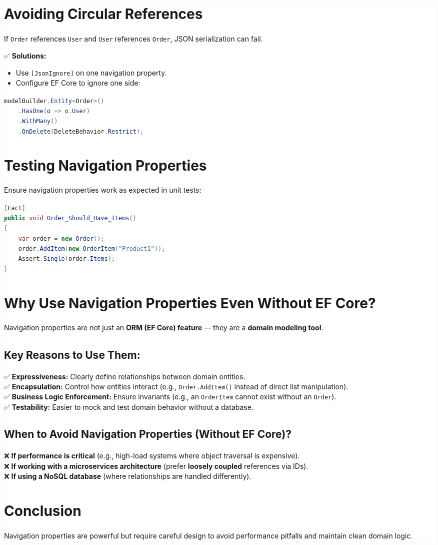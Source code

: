 # Avoiding Circular References

If `Order` references `User` and `User` references `Order`, JSON serialization can fail.

✅ **Solutions:**

*   Use `[JsonIgnore]` on one navigation property.
*   Configure EF Core to ignore one side:

```csharp
modelBuilder.Entity<Order>()    
    .HasOne(o => o.User)    
    .WithMany()    
    .OnDelete(DeleteBehavior.Restrict);
```

# Testing Navigation Properties

Ensure navigation properties work as expected in unit tests:

```csharp
[Fact]    
public void Order_Should_Have_Items()    
{    
    var order = new Order();    
    order.AddItem(new OrderItem("Product1"));   
    Assert.Single(order.Items);    
} 
```

# Why Use Navigation Properties Even Without EF Core?

Navigation properties are not just an **ORM (EF Core) feature** — they are a **domain modeling tool**.

## Key Reasons to Use Them:

✅ **Expressiveness:** Clearly define relationships between domain entities.  
✅ **Encapsulation:** Control how entities interact (e.g., `Order.AddItem()` instead of direct list manipulation).  
✅ **Business Logic Enforcement:** Ensure invariants (e.g., an `OrderItem` cannot exist without an `Order`).  
✅ **Testability:** Easier to mock and test domain behavior without a database.

## When to Avoid Navigation Properties (Without EF Core)?

❌ **If performance is critical** (e.g., high-load systems where object traversal is expensive).  
❌ **If working with a microservices architecture** (prefer **loosely coupled** references via IDs).  
❌ **If using a NoSQL database** (where relationships are handled differently).

# Conclusion

Navigation properties are powerful but require careful design to avoid performance pitfalls and maintain clean domain logic.